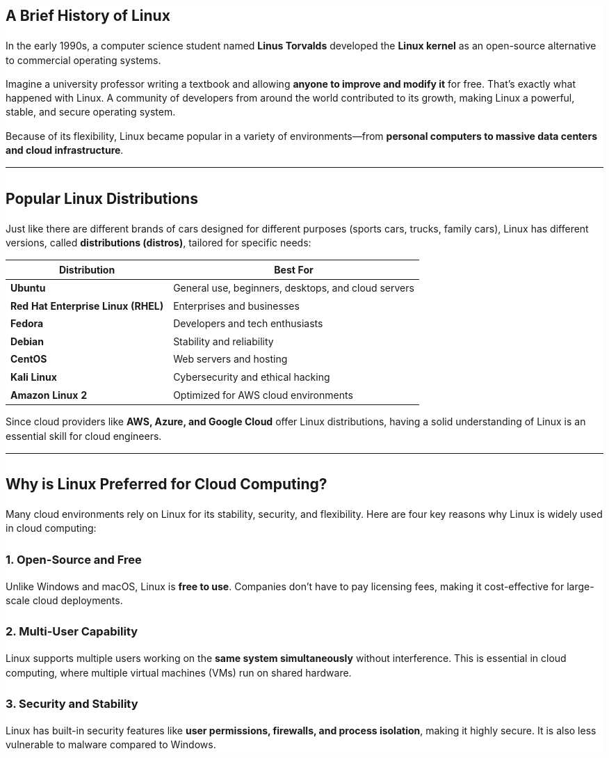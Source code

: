 
## A Brief History of Linux
In the early 1990s, a computer science student named **Linus Torvalds** developed the **Linux kernel** as an open-source alternative to commercial operating systems.

Imagine a university professor writing a textbook and allowing **anyone to improve and modify it** for free. That’s exactly what happened with Linux. A community of developers from around the world contributed to its growth, making Linux a powerful, stable, and secure operating system.

Because of its flexibility, Linux became popular in a variety of environments—from **personal computers to massive data centers and cloud infrastructure**.

---

## Popular Linux Distributions
Just like there are different brands of cars designed for different purposes (sports cars, trucks, family cars), Linux has different versions, called **distributions (distros)**, tailored for specific needs:

| Distribution | Best For |
|-------------|----------|
| **Ubuntu** | General use, beginners, desktops, and cloud servers |
| **Red Hat Enterprise Linux (RHEL)** | Enterprises and businesses |
| **Fedora** | Developers and tech enthusiasts |
| **Debian** | Stability and reliability |
| **CentOS** | Web servers and hosting |
| **Kali Linux** | Cybersecurity and ethical hacking |
| **Amazon Linux 2** | Optimized for AWS cloud environments |

Since cloud providers like **AWS, Azure, and Google Cloud** offer Linux distributions, having a solid understanding of Linux is an essential skill for cloud engineers.

---

## Why is Linux Preferred for Cloud Computing?
Many cloud environments rely on Linux for its stability, security, and flexibility. Here are four key reasons why Linux is widely used in cloud computing:

### 1. Open-Source and Free
Unlike Windows and macOS, Linux is **free to use**. Companies don’t have to pay licensing fees, making it cost-effective for large-scale cloud deployments.

### 2. Multi-User Capability
Linux supports multiple users working on the **same system simultaneously** without interference. This is essential in cloud computing, where multiple virtual machines (VMs) run on shared hardware.

### 3. Security and Stability
Linux has built-in security features like **user permissions, firewalls, and process isolation**, making it highly secure. It is also less vulnerable to malware compared to Windows.
